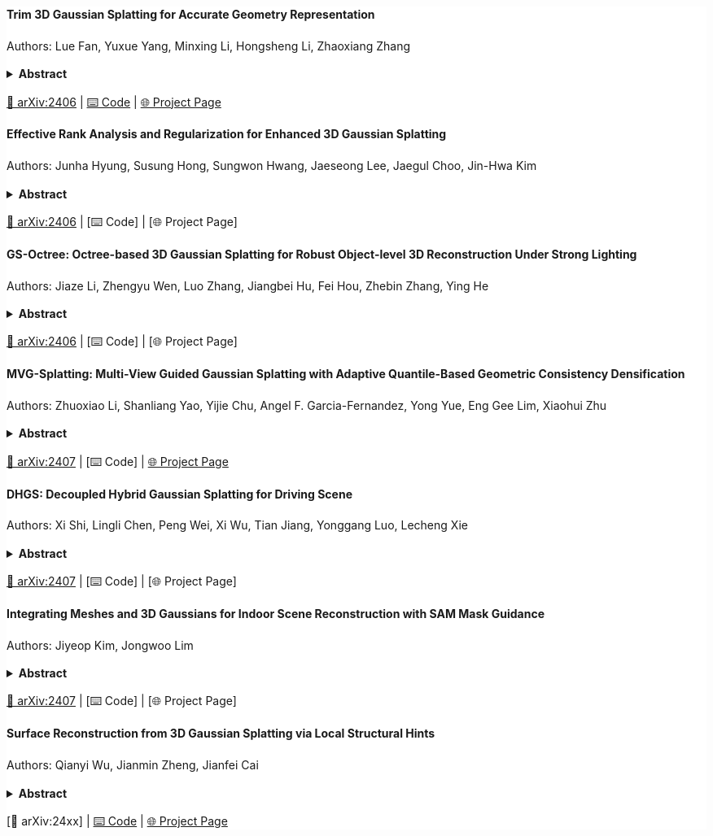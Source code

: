 
#### <summary>Trim 3D Gaussian Splatting for Accurate Geometry Representation
Authors: Lue Fan, Yuxue Yang, Minxing Li, Hongsheng Li, Zhaoxiang Zhang
<details span><summary><b>Abstract</b></summary></details>

[📃 arXiv:2406](https://arxiv.org/pdf/2406.07499) | [⌨️ Code](https://github.com/YuxueYang1204/TrimGS) | [🌐 Project Page](https://trimgs.github.io/)

#### <summary>Effective Rank Analysis and Regularization for Enhanced 3D Gaussian Splatting
Authors: Junha Hyung, Susung Hong, Sungwon Hwang, Jaeseong Lee, Jaegul Choo, Jin-Hwa Kim
<details span><summary><b>Abstract</b></summary></details>

[📃 arXiv:2406](https://arxiv.org/pdf/2406.11672) | [⌨️ Code] | [🌐 Project Page]

#### <summary>GS-Octree: Octree-based 3D Gaussian Splatting for Robust Object-level 3D Reconstruction Under Strong Lighting
Authors: Jiaze Li, Zhengyu Wen, Luo Zhang, Jiangbei Hu, Fei Hou, Zhebin Zhang, Ying He
<details span><summary><b>Abstract</b></summary></details>

[📃 arXiv:2406](https://arxiv.org/pdf/2406.18199) | [⌨️ Code] | [🌐 Project Page]

#### <summary>MVG-Splatting: Multi-View Guided Gaussian Splatting with Adaptive Quantile-Based Geometric Consistency Densification
Authors: Zhuoxiao Li, Shanliang Yao, Yijie Chu, Angel F. Garcia-Fernandez, Yong Yue, Eng Gee Lim, Xiaohui Zhu
<details span><summary><b>Abstract</b></summary></details>

[📃 arXiv:2407](https://arxiv.org/pdf/2407.11840) | [⌨️ Code] | [🌐 Project Page](https://mvgsplatting.github.io/)

#### <summary>DHGS: Decoupled Hybrid Gaussian Splatting for Driving Scene
Authors: Xi Shi, Lingli Chen, Peng Wei, Xi Wu, Tian Jiang, Yonggang Luo, Lecheng Xie
<details span><summary><b>Abstract</b></summary></details>

[📃 arXiv:2407](https://arxiv.org/pdf/2407.16600) | [⌨️ Code] | [🌐 Project Page]


#### <summary>Integrating Meshes and 3D Gaussians for Indoor Scene Reconstruction with SAM Mask Guidance
Authors: Jiyeop Kim, Jongwoo Lim
<details span><summary><b>Abstract</b></summary></details>

[📃 arXiv:2407](https://arxiv.org/pdf/2407.16173) | [⌨️ Code] | [🌐 Project Page]

#### <summary>Surface Reconstruction from 3D Gaussian Splatting via Local Structural Hints
Authors: Qianyi Wu, Jianmin Zheng, Jianfei Cai   
<details span><summary><b>Abstract</b></summary></details>

[📃 arXiv:24xx] | [⌨️ Code](https://github.com/QianyiWu/GSRec/tree/main) | [🌐 Project Page](https://wuqianyi.top/gsrec)
